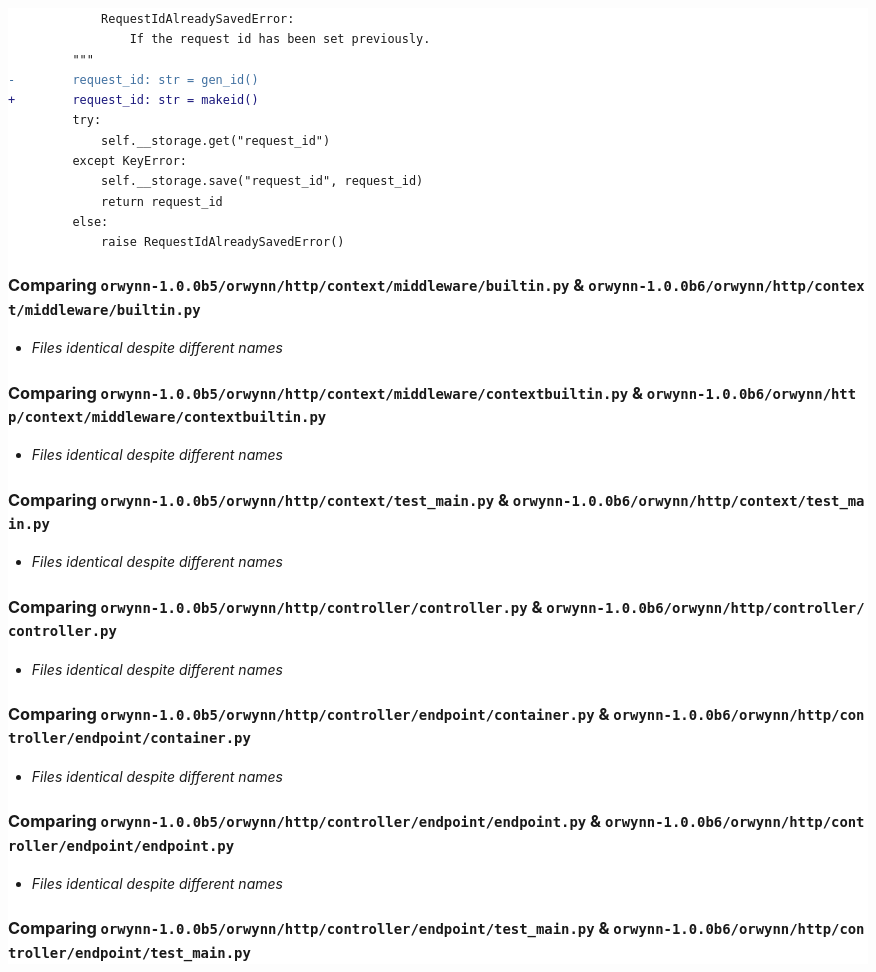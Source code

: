```diff
             RequestIdAlreadySavedError:
                 If the request id has been set previously.
         """
-        request_id: str = gen_id()
+        request_id: str = makeid()
         try:
             self.__storage.get("request_id")
         except KeyError:
             self.__storage.save("request_id", request_id)
             return request_id
         else:
             raise RequestIdAlreadySavedError()
```

### Comparing `orwynn-1.0.0b5/orwynn/http/context/middleware/builtin.py` & `orwynn-1.0.0b6/orwynn/http/context/middleware/builtin.py`

 * *Files identical despite different names*

### Comparing `orwynn-1.0.0b5/orwynn/http/context/middleware/contextbuiltin.py` & `orwynn-1.0.0b6/orwynn/http/context/middleware/contextbuiltin.py`

 * *Files identical despite different names*

### Comparing `orwynn-1.0.0b5/orwynn/http/context/test_main.py` & `orwynn-1.0.0b6/orwynn/http/context/test_main.py`

 * *Files identical despite different names*

### Comparing `orwynn-1.0.0b5/orwynn/http/controller/controller.py` & `orwynn-1.0.0b6/orwynn/http/controller/controller.py`

 * *Files identical despite different names*

### Comparing `orwynn-1.0.0b5/orwynn/http/controller/endpoint/container.py` & `orwynn-1.0.0b6/orwynn/http/controller/endpoint/container.py`

 * *Files identical despite different names*

### Comparing `orwynn-1.0.0b5/orwynn/http/controller/endpoint/endpoint.py` & `orwynn-1.0.0b6/orwynn/http/controller/endpoint/endpoint.py`

 * *Files identical despite different names*

### Comparing `orwynn-1.0.0b5/orwynn/http/controller/endpoint/test_main.py` & `orwynn-1.0.0b6/orwynn/http/controller/endpoint/test_main.py`
